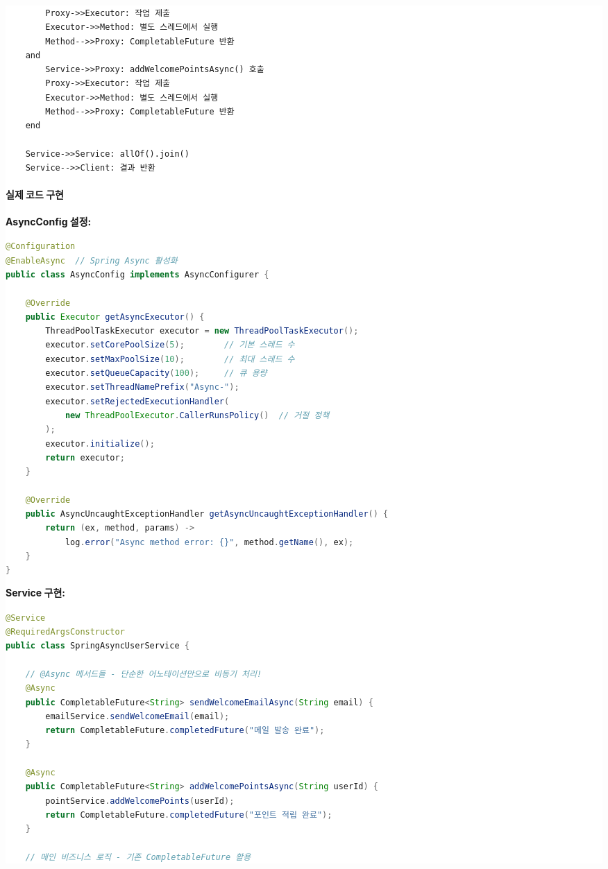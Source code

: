 ```mermaid
        Proxy->>Executor: 작업 제출
        Executor->>Method: 별도 스레드에서 실행
        Method-->>Proxy: CompletableFuture 반환
    and
        Service->>Proxy: addWelcomePointsAsync() 호출
        Proxy->>Executor: 작업 제출
        Executor->>Method: 별도 스레드에서 실행
        Method-->>Proxy: CompletableFuture 반환
    end
    
    Service->>Service: allOf().join()
    Service-->>Client: 결과 반환
```

#### 실제 코드 구현

**AsyncConfig 설정:**
```java
@Configuration
@EnableAsync  // Spring Async 활성화
public class AsyncConfig implements AsyncConfigurer {
    
    @Override
    public Executor getAsyncExecutor() {
        ThreadPoolTaskExecutor executor = new ThreadPoolTaskExecutor();
        executor.setCorePoolSize(5);        // 기본 스레드 수
        executor.setMaxPoolSize(10);        // 최대 스레드 수
        executor.setQueueCapacity(100);     // 큐 용량
        executor.setThreadNamePrefix("Async-");
        executor.setRejectedExecutionHandler(
            new ThreadPoolExecutor.CallerRunsPolicy()  // 거절 정책
        );
        executor.initialize();
        return executor;
    }
    
    @Override
    public AsyncUncaughtExceptionHandler getAsyncUncaughtExceptionHandler() {
        return (ex, method, params) -> 
            log.error("Async method error: {}", method.getName(), ex);
    }
}
```

**Service 구현:**
```java
@Service
@RequiredArgsConstructor
public class SpringAsyncUserService {
    
    // @Async 메서드들 - 단순한 어노테이션만으로 비동기 처리!
    @Async
    public CompletableFuture<String> sendWelcomeEmailAsync(String email) {
        emailService.sendWelcomeEmail(email);
        return CompletableFuture.completedFuture("메일 발송 완료");
    }
    
    @Async
    public CompletableFuture<String> addWelcomePointsAsync(String userId) {
        pointService.addWelcomePoints(userId);
        return CompletableFuture.completedFuture("포인트 적립 완료");
    }
    
    // 메인 비즈니스 로직 - 기존 CompletableFuture 활용
```